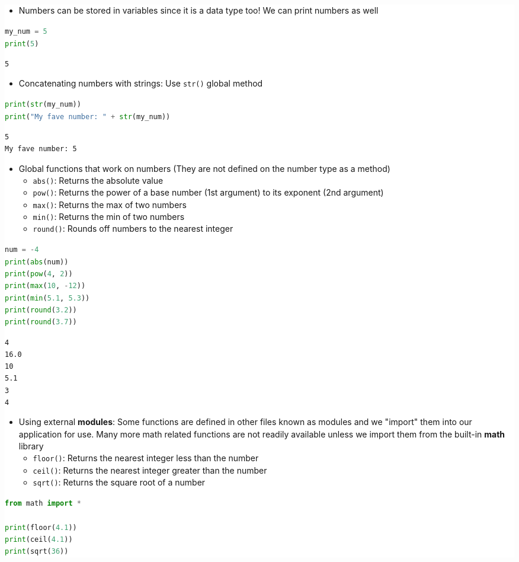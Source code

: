 - Numbers can be stored in variables since it is a data type too! We can print numbers as well

```python
my_num = 5
print(5)
```

```
5
```

- Concatenating numbers with strings: Use `str()` global method

```python
print(str(my_num))
print("My fave number: " + str(my_num))
```

```
5
My fave number: 5
```

- Global functions that work on numbers (They are not defined on the number type as a method)
  - `abs()`: Returns the absolute value
  - `pow()`: Returns the power of a base number (1st argument) to its exponent (2nd argument)
  - `max()`: Returns the max of two numbers
  - `min()`: Returns the min of two numbers
  - `round()`: Rounds off numbers to the nearest integer

```python
num = -4
print(abs(num))
print(pow(4, 2))
print(max(10, -12))
print(min(5.1, 5.3))
print(round(3.2))
print(round(3.7))
```

```
4
16.0
10
5.1
3
4
```

- Using external **modules**: Some functions are defined in other files known as modules and we "import" them into our application for use. Many more math related functions are not readily available unless we import them from the built-in **math** library
  - `floor()`: Returns the nearest integer less than the number
  - `ceil()`: Returns the nearest integer greater than the number
  - `sqrt()`: Returns the square root of a number

```python
from math import *

print(floor(4.1))
print(ceil(4.1))
print(sqrt(36))
```
